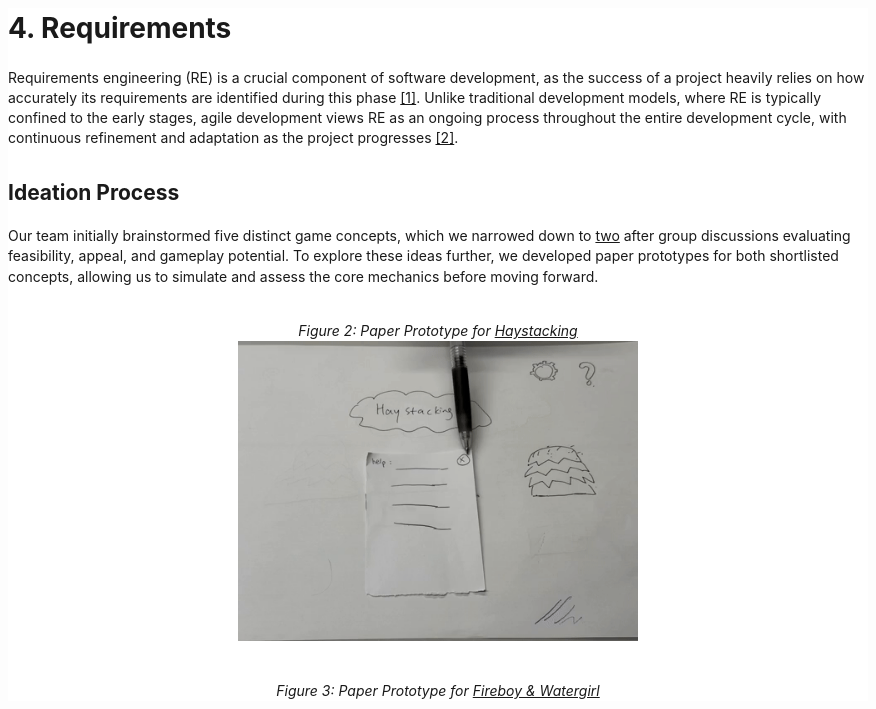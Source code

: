 # 4. Requirements

Requirements engineering (RE) is a crucial component of software development, as the success of a project heavily relies on how accurately its requirements are identified during this phase [[1]](#12-references). Unlike traditional development models, where RE is typically confined to the early stages, agile development views RE as an ongoing process throughout the entire development cycle, with continuous refinement and adaptation as the project progresses [[2]](#12-references).

## Ideation Process

Our team initially brainstormed five distinct game concepts, which we narrowed down to [two](./assets_for_README/Initial_ideas.md) after group discussions evaluating feasibility, appeal, and gameplay potential. To explore these ideas further, we developed paper prototypes for both shortlisted concepts, allowing us to simulate and assess the core mechanics before moving forward.

<p align="center">
  <br><i>Figure 2: Paper Prototype for <a href="https://youtu.be/uvnLMF2GfXI">Haystacking </a></i></br>
  <a href="https://youtu.be/uvnLMF2GfXI">
    <img src="./assets_for_README/haystacking_paper_prototype.gif" width="400">
  </a>
</p>

<p align="center">
  <br><i>Figure 3: Paper Prototype for <a href="https://youtu.be/uvnLMF2GfXI">Fireboy & Watergirl</a></i></br>
  <a href="https://youtu.be/kqHrW4fSKdE">
